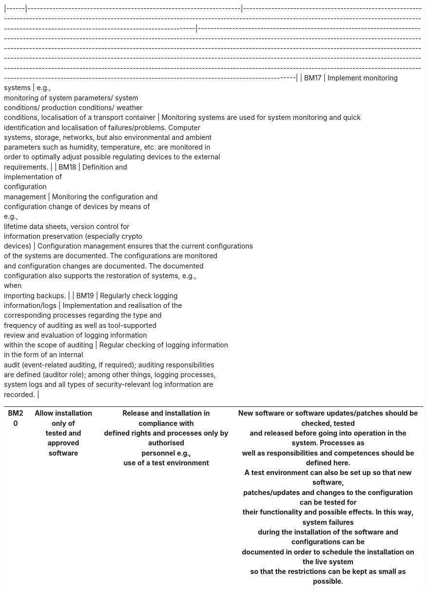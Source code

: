 |------|--------------------------------------------------------------------|-----------------------------------------------------------------------------------------------------------------------------------------------------------------------------------------------------------------------------------------------------------|------------------------------------------------------------------------------------------------------------------------------------------------------------------------------------------------------------------------------------------------------------------------------------------------------------------------------------------------------------------------------------------------------------------------------------------------------------------------------------------------------------------------------------------------------------------------------------------------------------------------------------------------------------------------------------------------------------------------|
| BM17 | Implement monitoring<br>systems                                    | e.g.,<br>monitoring of system parameters/ system<br>conditions/ production conditions/ weather<br>conditions, localisation of a transport container                                                                                                       | Monitoring systems are used for system monitoring and quick<br>identification and localisation of failures/problems. Computer<br>systems, storage, networks, but also environmental and ambient<br>parameters such as humidity, temperature, etc. are monitored in<br>order to optimally adjust possible regulating devices to the external<br>requirements.                                                                                                                                                                                                                                                                                                                                                           |
| BM18 | Definition and<br>implementation of<br>configuration<br>management | Monitoring the configuration and<br>configuration change of devices by means of<br>e.g.,<br>lifetime data sheets, version control for<br>information preservation (especially crypto<br>devices)                                                          | Configuration management ensures that the current configurations<br>of the systems are documented. The configurations are monitored<br>and configuration changes are documented. The documented<br>configuration also supports the restoration of systems, e.g.,<br>when<br>importing backups.                                                                                                                                                                                                                                                                                                                                                                                                                         |
| BM19 | Regularly check logging<br>information/logs                        | Implementation and realisation of the<br>corresponding processes regarding the type and<br>frequency of auditing as well as tool-supported<br>review and evaluation of logging information<br>within the scope of auditing                                | Regular checking of logging information<br>in the form of an internal<br>audit (event-related auditing, if required); auditing responsibilities<br>are defined (auditor role); among other things, logging processes,<br>system logs and all types of security-relevant log information are<br>recorded.                                                                                                                                                                                                                                                                                                                                                                                                               |

| BM20 | Allow installation only of<br>tested and approved<br>software                                         | Release and installation in compliance with<br>defined rights and processes only by authorised<br>personnel e.g.,<br>use of a test environment      | New software or software updates/patches should be checked, tested<br>and released before going into operation in the system. Processes as<br>well as responsibilities and competences should be defined here.<br>A test environment can also be set up so that new software,<br>patches/updates and changes to the configuration can be tested for<br>their functionality and possible effects. In this way, system failures<br>during the installation of the software and configurations can be<br>documented in order to schedule the installation on the live system<br>so that the restrictions can be kept as small as possible. |
|------|-------------------------------------------------------------------------------------------------------|-----------------------------------------------------------------------------------------------------------------------------------------------------|-----------------------------------------------------------------------------------------------------------------------------------------------------------------------------------------------------------------------------------------------------------------------------------------------------------------------------------------------------------------------------------------------------------------------------------------------------------------------------------------------------------------------------------------------------------------------------------------------------------------------------------------|